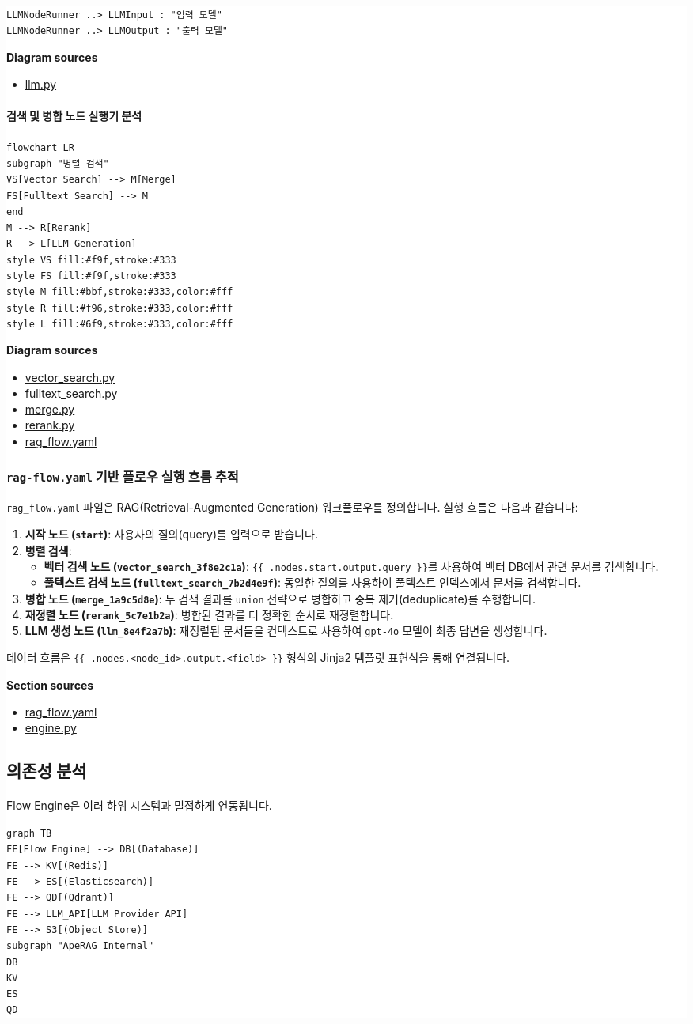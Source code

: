 ```mermaid
LLMNodeRunner ..> LLMInput : "입력 모델"
LLMNodeRunner ..> LLMOutput : "출력 모델"
```

**Diagram sources**
- [llm.py](file://aperag/flow/runners/llm.py#L58-L353)

#### 검색 및 병합 노드 실행기 분석
```mermaid
flowchart LR
subgraph "병렬 검색"
VS[Vector Search] --> M[Merge]
FS[Fulltext Search] --> M
end
M --> R[Rerank]
R --> L[LLM Generation]
style VS fill:#f9f,stroke:#333
style FS fill:#f9f,stroke:#333
style M fill:#bbf,stroke:#333,color:#fff
style R fill:#f96,stroke:#333,color:#fff
style L fill:#6f9,stroke:#333,color:#fff
```

**Diagram sources**
- [vector_search.py](file://aperag/flow/runners/vector_search.py#L30-L77)
- [fulltext_search.py](file://aperag/flow/runners/fulltext_search.py#L30-L77)
- [merge.py](file://aperag/flow/runners/merge.py#L30-L77)
- [rerank.py](file://aperag/flow/runners/rerank.py#L30-L77)
- [rag_flow.yaml](file://aperag/flow/examples/rag_flow.yaml#L1-L268)

### `rag-flow.yaml` 기반 플로우 실행 흐름 추적

`rag_flow.yaml` 파일은 RAG(Retrieval-Augmented Generation) 워크플로우를 정의합니다. 실행 흐름은 다음과 같습니다:

1.  **시작 노드 (`start`)**: 사용자의 질의(query)를 입력으로 받습니다.
2.  **병렬 검색**:
    *   **벡터 검색 노드 (`vector_search_3f8e2c1a`)**: `{{ .nodes.start.output.query }}`를 사용하여 벡터 DB에서 관련 문서를 검색합니다.
    *   **풀텍스트 검색 노드 (`fulltext_search_7b2d4e9f`)**: 동일한 질의를 사용하여 풀텍스트 인덱스에서 문서를 검색합니다.
3.  **병합 노드 (`merge_1a9c5d8e`)**: 두 검색 결과를 `union` 전략으로 병합하고 중복 제거(deduplicate)를 수행합니다.
4.  **재정렬 노드 (`rerank_5c7e1b2a`)**: 병합된 결과를 더 정확한 순서로 재정렬합니다.
5.  **LLM 생성 노드 (`llm_8e4f2a7b`)**: 재정렬된 문서들을 컨텍스트로 사용하여 `gpt-4o` 모델이 최종 답변을 생성합니다.

데이터 흐름은 `{{ .nodes.<node_id>.output.<field> }}` 형식의 Jinja2 템플릿 표현식을 통해 연결됩니다.

**Section sources**
- [rag_flow.yaml](file://aperag/flow/examples/rag_flow.yaml#L1-L268)
- [engine.py](file://aperag/flow/engine.py#L330-L338)

## 의존성 분석

Flow Engine은 여러 하위 시스템과 밀접하게 연동됩니다.

```mermaid
graph TB
FE[Flow Engine] --> DB[(Database)]
FE --> KV[(Redis)]
FE --> ES[(Elasticsearch)]
FE --> QD[(Qdrant)]
FE --> LLM_API[LLM Provider API]
FE --> S3[(Object Store)]
subgraph "ApeRAG Internal"
DB
KV
ES
QD
```